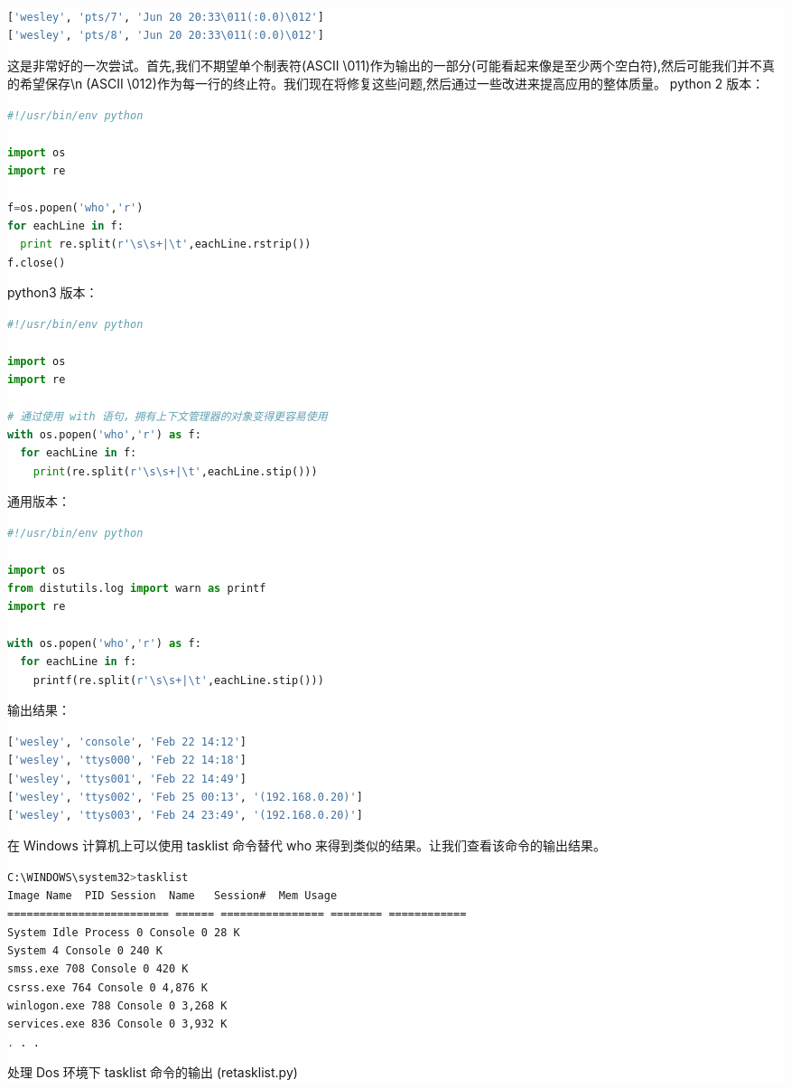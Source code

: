 ```sh
['wesley', 'pts/7', 'Jun 20 20:33\011(:0.0)\012']
['wesley', 'pts/8', 'Jun 20 20:33\011(:0.0)\012']
```
这是非常好的一次尝试。首先,我们不期望单个制表符(ASCII \011)作为输出的一部分(可能看起来像是至少两个空白符),然后可能我们并不真的希望保存\n (ASCII \012)作为每一行的终止符。我们现在将修复这些问题,然后通过一些改进来提高应用的整体质量。
python 2 版本：
```py
#!/usr/bin/env python

import os
import re

f=os.popen('who','r')
for eachLine in f:
  print re.split(r'\s\s+|\t',eachLine.rstrip())
f.close()
```
python3 版本：
```py
#!/usr/bin/env python

import os
import re

# 通过使用 with 语句，拥有上下文管理器的对象变得更容易使用
with os.popen('who','r') as f:
  for eachLine in f:
    print(re.split(r'\s\s+|\t',eachLine.stip()))
```
通用版本：
```py
#!/usr/bin/env python

import os
from distutils.log import warn as printf
import re

with os.popen('who','r') as f:
  for eachLine in f:
    printf(re.split(r'\s\s+|\t',eachLine.stip()))

```
输出结果：
```sh
['wesley', 'console', 'Feb 22 14:12']
['wesley', 'ttys000', 'Feb 22 14:18']
['wesley', 'ttys001', 'Feb 22 14:49']
['wesley', 'ttys002', 'Feb 25 00:13', '(192.168.0.20)']
['wesley', 'ttys003', 'Feb 24 23:49', '(192.168.0.20)']
```
在 Windows 计算机上可以使用 tasklist 命令替代 who 来得到类似的结果。让我们查看该命令的输出结果。
```sh
C:\WINDOWS\system32>tasklist
Image Name  PID Session  Name   Session#  Mem Usage
========================= ====== ================ ======== ============
System Idle Process 0 Console 0 28 K
System 4 Console 0 240 K
smss.exe 708 Console 0 420 K
csrss.exe 764 Console 0 4,876 K
winlogon.exe 788 Console 0 3,268 K
services.exe 836 Console 0 3,932 K
. . .
```
处理 Dos 环境下 tasklist 命令的输出 (retasklist.py)
```py
```